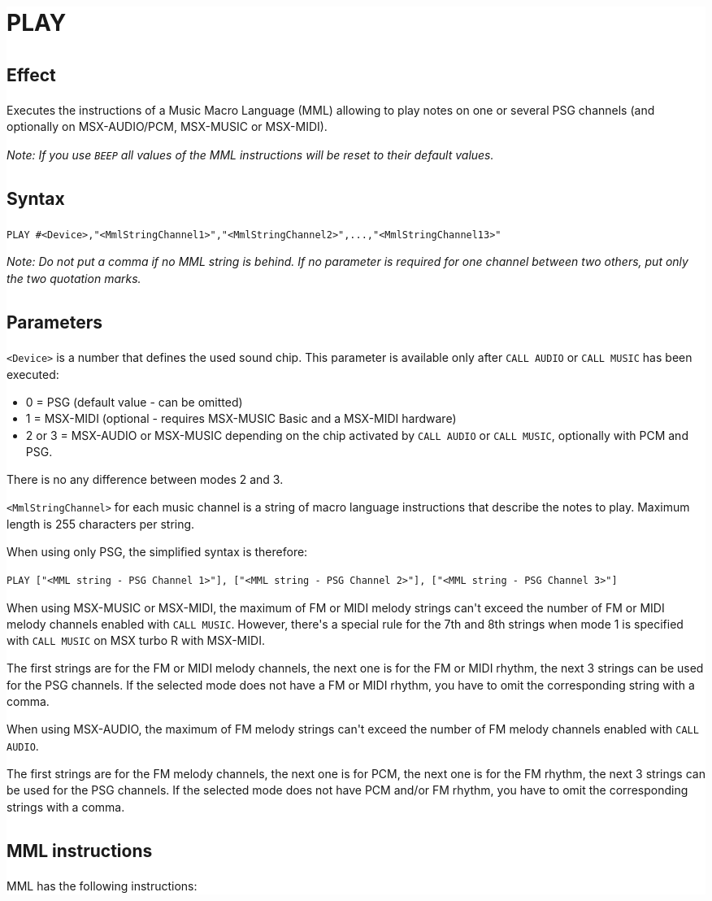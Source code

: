 # PLAY

## Effect

Executes the instructions of a Music Macro Language (MML) allowing to play notes on one or several PSG channels (and optionally on MSX-AUDIO/PCM, MSX-MUSIC or MSX-MIDI).

_Note: If you use `BEEP` all values of the MML instructions will be reset to their default values._

## Syntax

`PLAY #<Device>,"<MmlStringChannel1>","<MmlStringChannel2>",...,"<MmlStringChannel13>"`

_Note: Do not put a comma if no MML string is behind. If no parameter is required for one channel between two others, put only the two quotation marks._

## Parameters

`<Device>` is a number that defines the used sound chip. This parameter is available only after `CALL AUDIO` or `CALL MUSIC` has been executed:
- 0 = PSG (default value - can be omitted)
- 1 = MSX-MIDI (optional - requires MSX-MUSIC Basic and a MSX-MIDI hardware)
- 2 or 3 = MSX-AUDIO or MSX-MUSIC depending on the chip activated by `CALL AUDIO` or `CALL MUSIC`, optionally with PCM and PSG.

There is no any difference between modes 2 and 3.

`<MmlStringChannel>` for each music channel is a string of macro language instructions that describe the notes to play. Maximum length is 255 characters per string.

When using only PSG, the simplified syntax is therefore:

`PLAY ["<MML string - PSG Channel 1>"], ["<MML string - PSG Channel 2>"], ["<MML string - PSG Channel 3>"]`

When using MSX-MUSIC or MSX-MIDI, the maximum of FM or MIDI melody strings can't exceed the number of FM or MIDI melody channels enabled with `CALL MUSIC`. However, there's a special rule for the 7th and 8th strings when mode 1 is specified with `CALL MUSIC` on MSX turbo R with MSX-MIDI.

The first strings are for the FM or MIDI melody channels, the next one is for the FM or MIDI rhythm, the next 3 strings can be used for the PSG channels. If the selected mode does not have a FM or MIDI rhythm, you have to omit the corresponding string with a comma.

When using MSX-AUDIO, the maximum of FM melody strings can't exceed the number of FM melody channels enabled with `CALL AUDIO`.

The first strings are for the FM melody channels, the next one is for PCM, the next one is for the FM rhythm, the next 3 strings can be used for the PSG channels. If the selected mode does not have PCM and/or FM rhythm, you have to omit the corresponding strings with a comma.

## MML instructions

MML has the following instructions:
